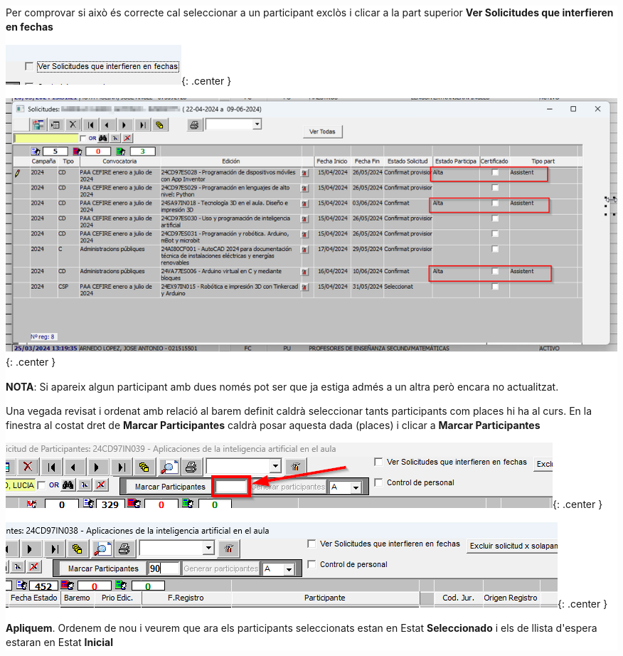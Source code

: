 Per comprovar si això és correcte cal seleccionar a un participant exclòs i clicar a la part superior **Ver Solicitudes que interfieren en fechas**

![](media/media/image90.png){: .center }

![](media/media/image91.png){: .center }

**NOTA**: Si apareix algun participant amb dues només pot ser que ja estiga admés a un altra però encara no actualitzat.

Una vegada revisat i ordenat amb relació al barem definit caldrà seleccionar tants participants com places hi ha al curs. En la finestra al costat dret de **Marcar Participantes** caldrà posar aquesta dada (places) i clicar a **Marcar Participantes**

![](media/793fbf8283603af898e3ae2a6c083ca7c1853909.png){: .center }

![](media/media/image93.png){: .center }

**Apliquem**. Ordenem de nou i veurem que ara els participants seleccionats estan en Estat **Seleccionado** i els de llista d'espera estaran en Estat **Inicial**

